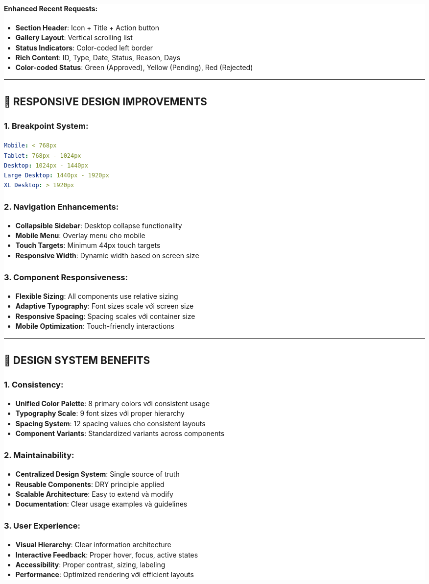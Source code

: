 #### **Enhanced Recent Requests**:
- **Section Header**: Icon + Title + Action button
- **Gallery Layout**: Vertical scrolling list
- **Status Indicators**: Color-coded left border
- **Rich Content**: ID, Type, Date, Status, Reason, Days
- **Color-coded Status**: Green (Approved), Yellow (Pending), Red (Rejected)

---

## 📱 RESPONSIVE DESIGN IMPROVEMENTS

### **1. Breakpoint System**:
```yaml
Mobile: < 768px
Tablet: 768px - 1024px  
Desktop: 1024px - 1440px
Large Desktop: 1440px - 1920px
XL Desktop: > 1920px
```

### **2. Navigation Enhancements**:
- **Collapsible Sidebar**: Desktop collapse functionality
- **Mobile Menu**: Overlay menu cho mobile
- **Touch Targets**: Minimum 44px touch targets
- **Responsive Width**: Dynamic width based on screen size

### **3. Component Responsiveness**:
- **Flexible Sizing**: All components use relative sizing
- **Adaptive Typography**: Font sizes scale với screen size
- **Responsive Spacing**: Spacing scales với container size
- **Mobile Optimization**: Touch-friendly interactions

---

## 🎯 DESIGN SYSTEM BENEFITS

### **1. Consistency**:
- **Unified Color Palette**: 8 primary colors với consistent usage
- **Typography Scale**: 9 font sizes với proper hierarchy
- **Spacing System**: 12 spacing values cho consistent layouts
- **Component Variants**: Standardized variants across components

### **2. Maintainability**:
- **Centralized Design System**: Single source of truth
- **Reusable Components**: DRY principle applied
- **Scalable Architecture**: Easy to extend và modify
- **Documentation**: Clear usage examples và guidelines

### **3. User Experience**:
- **Visual Hierarchy**: Clear information architecture
- **Interactive Feedback**: Proper hover, focus, active states
- **Accessibility**: Proper contrast, sizing, labeling
- **Performance**: Optimized rendering với efficient layouts
